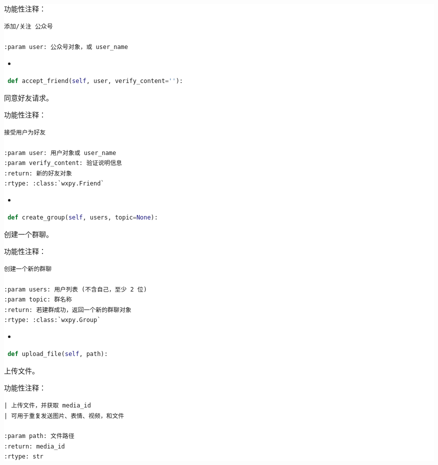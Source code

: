   功能性注释：
  ```
  添加/关注 公众号

  :param user: 公众号对象，或 user_name
  ```

*  

  ```Python
   def accept_friend(self, user, verify_content=''):
  ```
  同意好友请求。

  功能性注释：
  ```
  接受用户为好友

  :param user: 用户对象或 user_name
  :param verify_content: 验证说明信息
  :return: 新的好友对象
  :rtype: :class:`wxpy.Friend`
  ```

*  

  ```Python
   def create_group(self, users, topic=None):
  ```
  创建一个群聊。

  功能性注释：
  ```
  创建一个新的群聊

  :param users: 用户列表 (不含自己，至少 2 位)
  :param topic: 群名称
  :return: 若建群成功，返回一个新的群聊对象
  :rtype: :class:`wxpy.Group`
  ```

*  

  ```Python
   def upload_file(self, path):
  ```
  上传文件。

  功能性注释：
  ```
  | 上传文件，并获取 media_id
  | 可用于重复发送图片、表情、视频，和文件

  :param path: 文件路径
  :return: media_id
  :rtype: str
  ```
